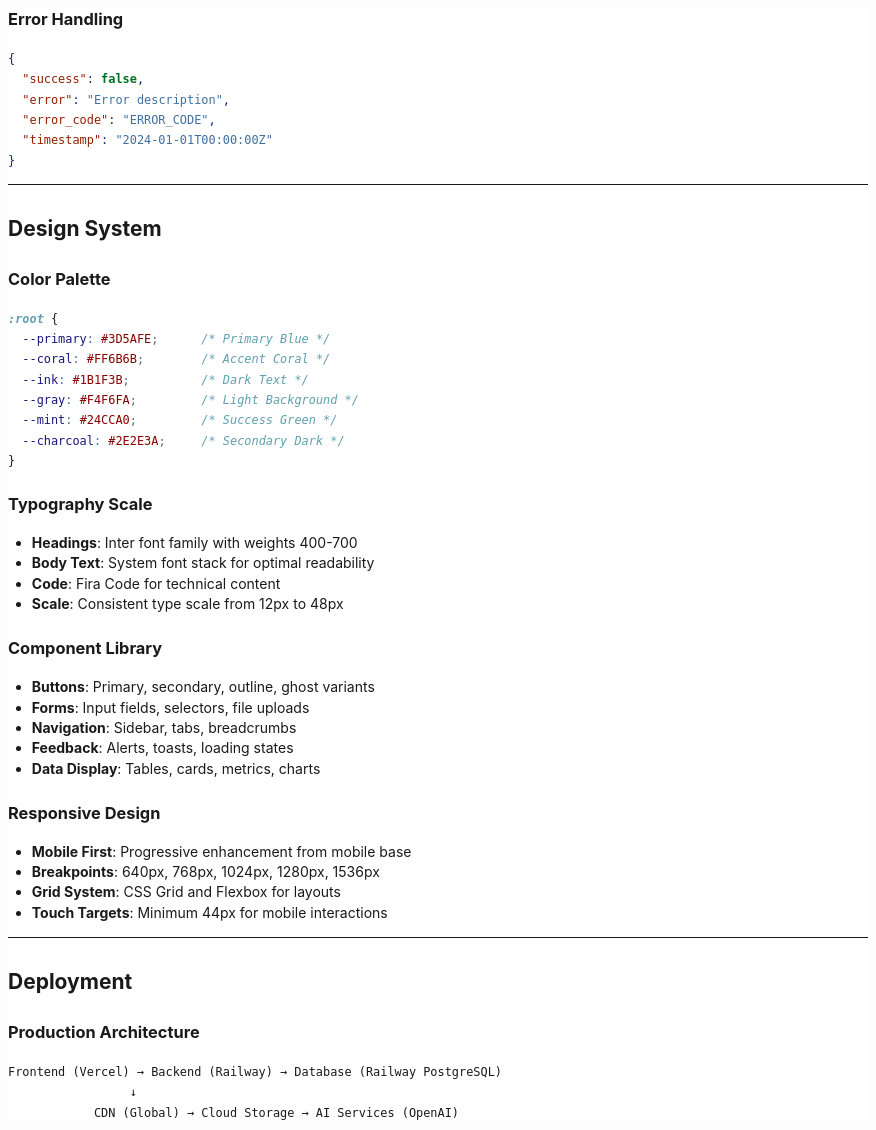 ### Error Handling
```json
{
  "success": false,
  "error": "Error description",
  "error_code": "ERROR_CODE",
  "timestamp": "2024-01-01T00:00:00Z"
}
```

---

##  Design System

### Color Palette
```css
:root {
  --primary: #3D5AFE;      /* Primary Blue */
  --coral: #FF6B6B;        /* Accent Coral */
  --ink: #1B1F3B;          /* Dark Text */
  --gray: #F4F6FA;         /* Light Background */
  --mint: #24CCA0;         /* Success Green */
  --charcoal: #2E2E3A;     /* Secondary Dark */
}
```

### Typography Scale
- **Headings**: Inter font family with weights 400-700
- **Body Text**: System font stack for optimal readability
- **Code**: Fira Code for technical content
- **Scale**: Consistent type scale from 12px to 48px

### Component Library
- **Buttons**: Primary, secondary, outline, ghost variants
- **Forms**: Input fields, selectors, file uploads
- **Navigation**: Sidebar, tabs, breadcrumbs
- **Feedback**: Alerts, toasts, loading states
- **Data Display**: Tables, cards, metrics, charts

### Responsive Design
- **Mobile First**: Progressive enhancement from mobile base
- **Breakpoints**: 640px, 768px, 1024px, 1280px, 1536px
- **Grid System**: CSS Grid and Flexbox for layouts
- **Touch Targets**: Minimum 44px for mobile interactions

---

##  Deployment

### Production Architecture
```
Frontend (Vercel) → Backend (Railway) → Database (Railway PostgreSQL)
                 ↓
            CDN (Global) → Cloud Storage → AI Services (OpenAI)
```
